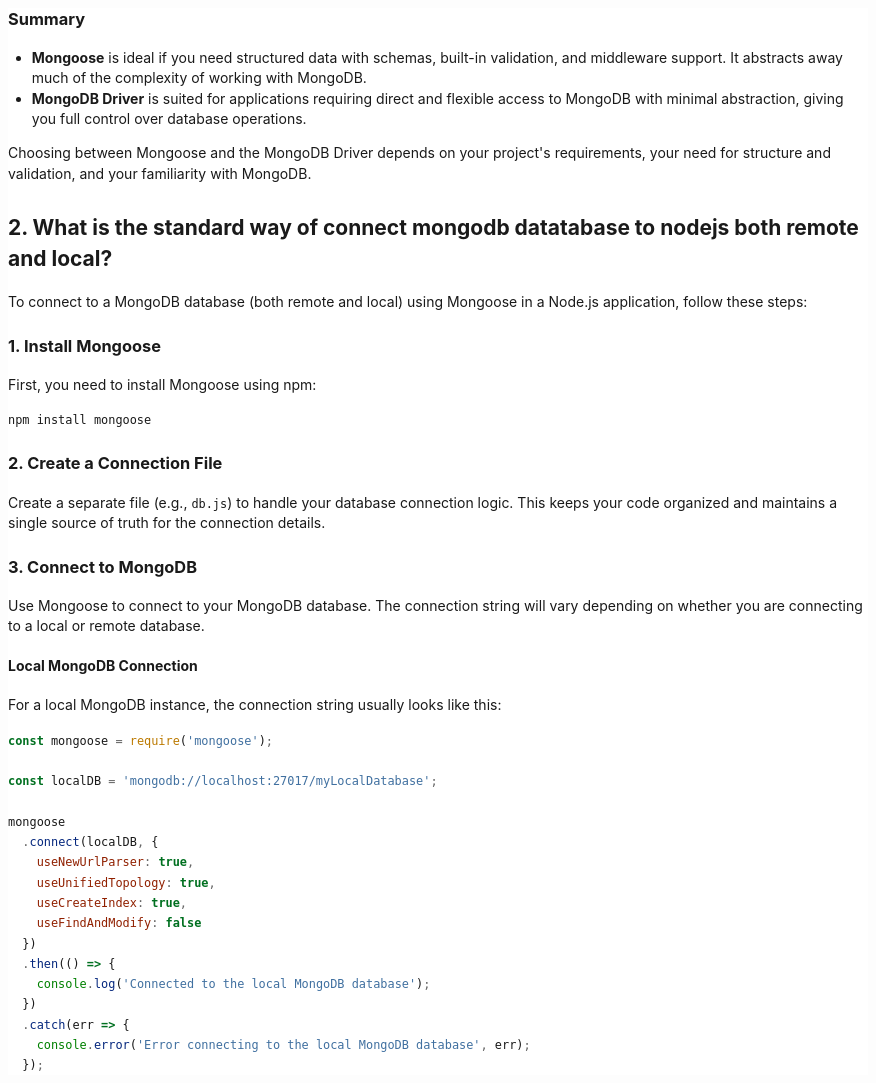 ### Summary

- **Mongoose** is ideal if you need structured data with schemas, built-in validation, and middleware support. It abstracts away much of the complexity of working with MongoDB.
- **MongoDB Driver** is suited for applications requiring direct and flexible access to MongoDB with minimal abstraction, giving you full control over database operations.

Choosing between Mongoose and the MongoDB Driver depends on your project's requirements, your need for structure and validation, and your familiarity with MongoDB.

## 2. What is the standard way of connect mongodb datatabase to nodejs both remote and local?

To connect to a MongoDB database (both remote and local) using Mongoose in a Node.js application, follow these steps:

### 1. Install Mongoose

First, you need to install Mongoose using npm:

```bash
npm install mongoose
```

### 2. Create a Connection File

Create a separate file (e.g., `db.js`) to handle your database connection logic. This keeps your code organized and maintains a single source of truth for the connection details.

### 3. Connect to MongoDB

Use Mongoose to connect to your MongoDB database. The connection string will vary depending on whether you are connecting to a local or remote database.

#### Local MongoDB Connection

For a local MongoDB instance, the connection string usually looks like this:

```javascript
const mongoose = require('mongoose');

const localDB = 'mongodb://localhost:27017/myLocalDatabase';

mongoose
  .connect(localDB, {
    useNewUrlParser: true,
    useUnifiedTopology: true,
    useCreateIndex: true,
    useFindAndModify: false
  })
  .then(() => {
    console.log('Connected to the local MongoDB database');
  })
  .catch(err => {
    console.error('Error connecting to the local MongoDB database', err);
  });
```
